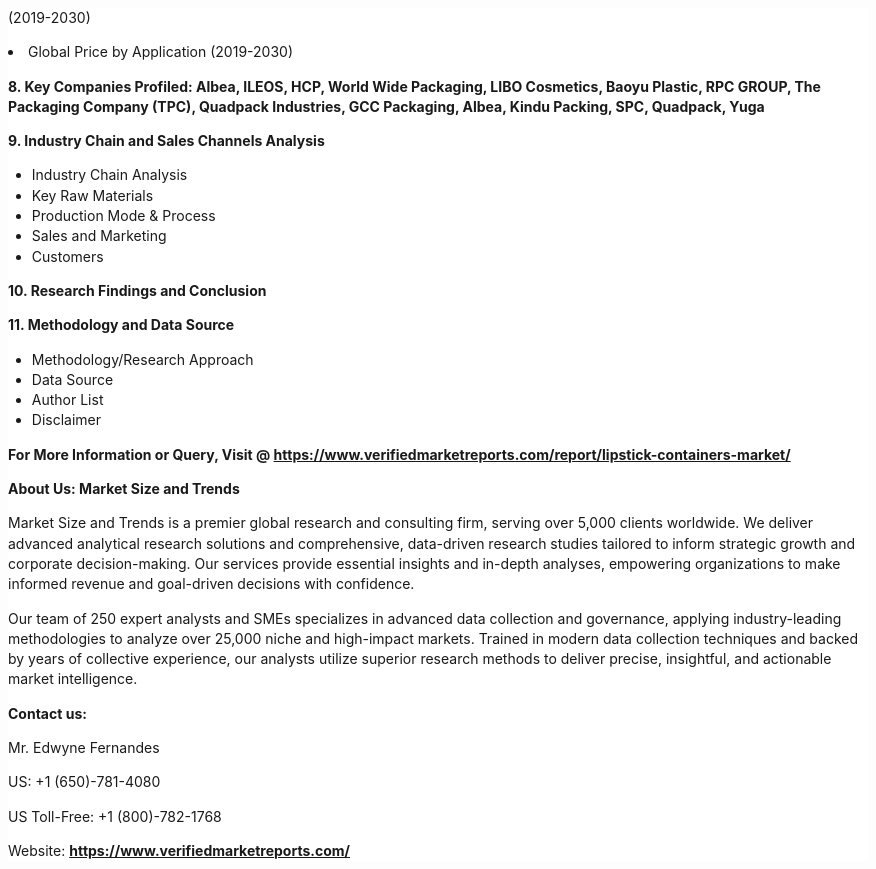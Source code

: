 (2019-2030)</li><li>Global Price by Application (2019-2030)</li></ul><p><strong>8. Key Companies Profiled: Albea, ILEOS, HCP, World Wide Packaging, LIBO Cosmetics, Baoyu Plastic, RPC GROUP, The Packaging Company (TPC), Quadpack Industries, GCC Packaging, Albea, Kindu Packing, SPC, Quadpack, Yuga</strong></p><p><strong>9. Industry Chain and Sales Channels Analysis</strong></p><ul><li>Industry Chain Analysis</li><li>Key Raw Materials</li><li>Production Mode &amp; Process</li><li>Sales and Marketing</li><li>Customers</li></ul><p><strong>10. Research Findings and Conclusion</strong></p><p><strong>11. Methodology and Data Source</strong></p><ul><li>Methodology/Research Approach</li><li>Data Source</li><li>Author List</li><li>Disclaimer</li></ul></p><p><strong>For More Information or Query, Visit @ <a href="https://www.verifiedmarketreports.com/report/lipstick-containers-market/">https://www.verifiedmarketreports.com/report/lipstick-containers-market/</a></strong></p><p><strong>About Us: Market Size and Trends</strong></p><p>Market Size and Trends is a premier global research and consulting firm, serving over 5,000 clients worldwide. We deliver advanced analytical research solutions and comprehensive, data-driven research studies tailored to inform strategic growth and corporate decision-making. Our services provide essential insights and in-depth analyses, empowering organizations to make informed revenue and goal-driven decisions with confidence.</p><p>Our team of 250 expert analysts and SMEs specializes in advanced data collection and governance, applying industry-leading methodologies to analyze over 25,000 niche and high-impact markets. Trained in modern data collection techniques and backed by years of collective experience, our analysts utilize superior research methods to deliver precise, insightful, and actionable market intelligence.</p><p><strong>Contact us:</strong></p><p>Mr. Edwyne Fernandes</p><p>US: +1 (650)-781-4080</p><p>US Toll-Free: +1 (800)-782-1768</p><p>Website: <strong><a href="https://www.verifiedmarketreports.com/">https://www.verifiedmarketreports.com/</a></strong></p>
 

